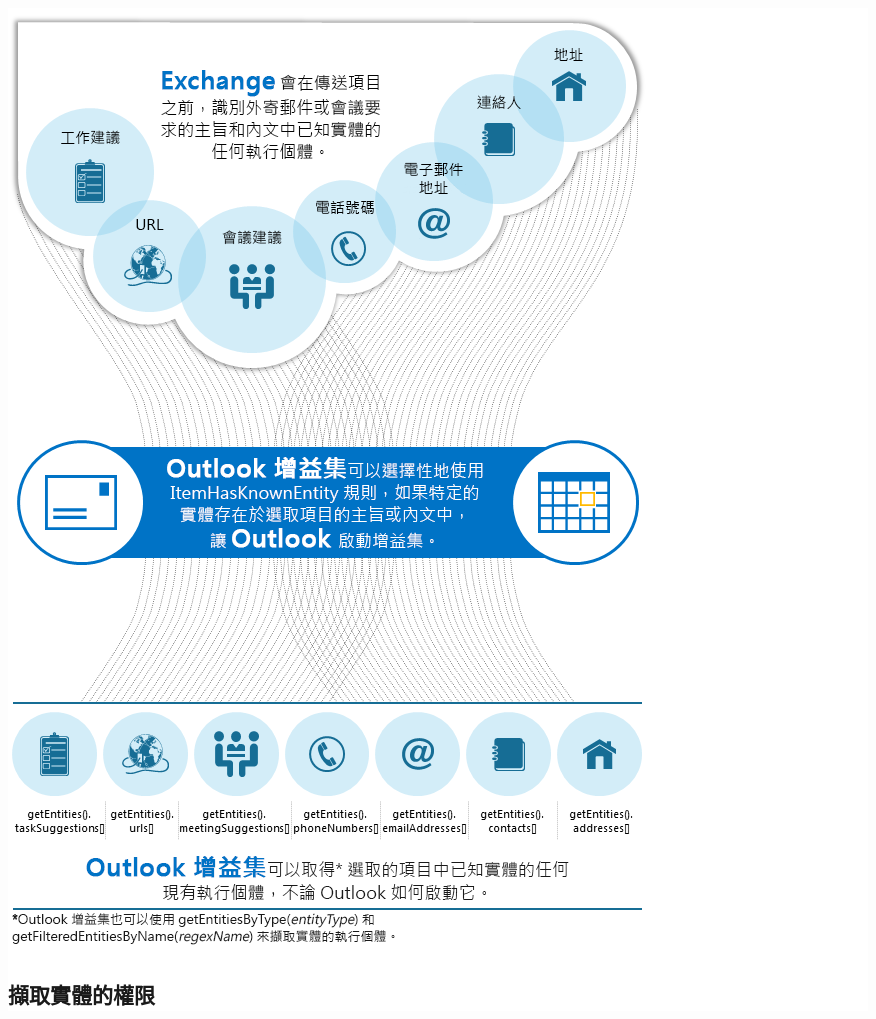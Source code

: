 ![在郵件應用程式中支援及使用已知實體](../../images/mod_off15_mailapp_wellknownentities_curvedlines.png)


## <a name="permissions-to-extract-entities"></a>擷取實體的權限
